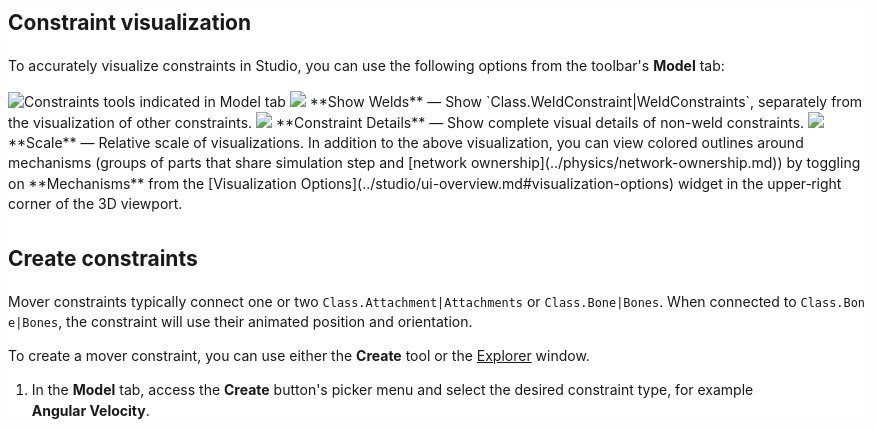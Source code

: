 </Grid>

## Constraint visualization

To accurately visualize constraints in Studio, you can use the following options from the toolbar's **Model** tab:

<img src="../assets/studio/general/Model-Tab-Constraints-Section-Labeled.png" width="754" alt="Constraints tools indicated in Model tab" />

<Grid container spacing={2}>
	<Grid item XSmall={2} Medium={1} Large={1} XLarge={1}><img src="../assets/misc/Box-Label-A.png" width="40" style={{float:"right"}} /></Grid>
	<Grid item XSmall={10} Medium={11} Large={11} XLarge={11} style={{marginTop:"4px"}}>
	**Show Welds** &mdash; Show `Class.WeldConstraint|WeldConstraints`, separately from the visualization of other constraints.
	</Grid>
</Grid>
<Grid container spacing={2}>
	<Grid item XSmall={2} Medium={1} Large={1} XLarge={1}><img src="../assets/misc/Box-Label-B.png" width="40" style={{float:"right"}} /></Grid>
	<Grid item XSmall={10} Medium={11} Large={11} XLarge={11} style={{marginTop:"4px"}}>
	**Constraint Details** &mdash; Show complete visual details of non-weld constraints.
	</Grid>
</Grid>
<Grid container spacing={2}>
	<Grid item XSmall={2} Medium={1} Large={1} XLarge={1}><img src="../assets/misc/Box-Label-C.png" width="40" style={{float:"right"}} /></Grid>
	<Grid item XSmall={10} Medium={11} Large={11} XLarge={11} style={{marginTop:"4px"}}>
	**Scale** &mdash; Relative scale of visualizations.
	</Grid>
</Grid>

<Alert severity="success">
In addition to the above visualization, you can view colored outlines around mechanisms (groups of parts that share simulation step and [network ownership](../physics/network-ownership.md)) by toggling on **Mechanisms** from the [Visualization&nbsp;Options](../studio/ui-overview.md#visualization-options) widget in the upper‑right corner of the 3D viewport.
</Alert>

## Create constraints

Mover constraints typically connect one or two `Class.Attachment|Attachments` or `Class.Bone|Bones`. When connected to `Class.Bone|Bones`, the constraint will use their animated position and orientation.

To create a mover constraint, you can use either the **Create** tool or the [Explorer](../studio/explorer.md) window.

<Tabs>
<TabItem label="Create tool">

1. In the **Model** tab, access the **Create** button's picker menu and select the desired constraint type, for example **Angular&nbsp;Velocity**.
